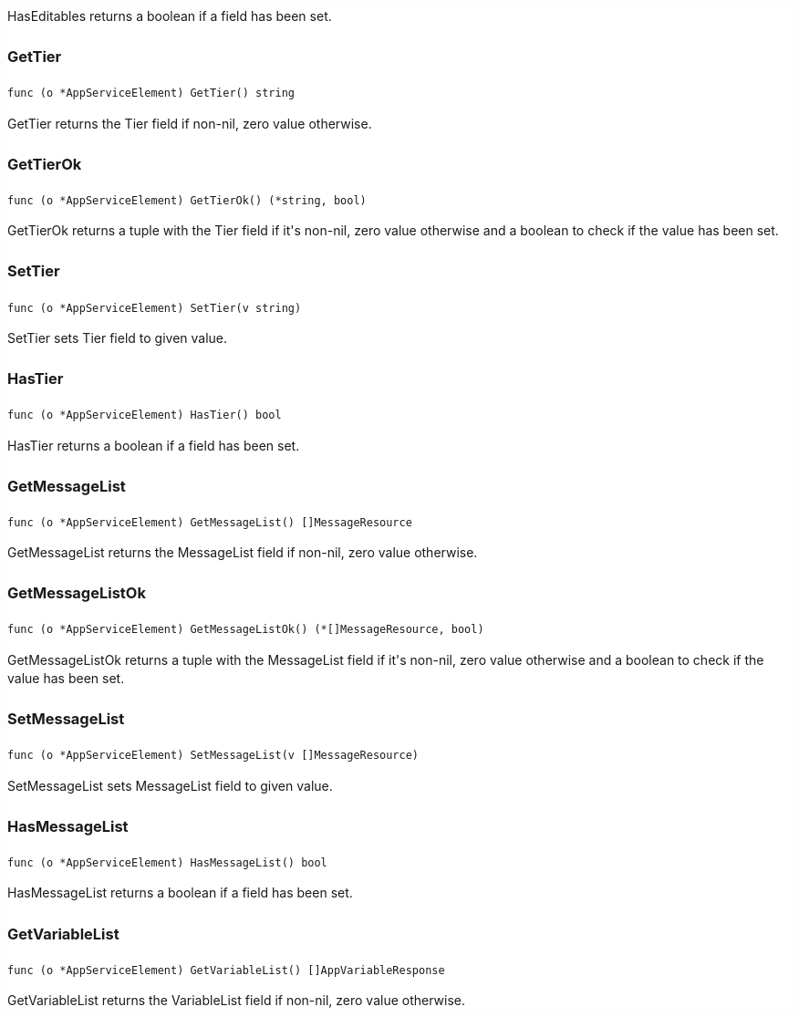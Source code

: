 HasEditables returns a boolean if a field has been set.

### GetTier

`func (o *AppServiceElement) GetTier() string`

GetTier returns the Tier field if non-nil, zero value otherwise.

### GetTierOk

`func (o *AppServiceElement) GetTierOk() (*string, bool)`

GetTierOk returns a tuple with the Tier field if it's non-nil, zero value otherwise
and a boolean to check if the value has been set.

### SetTier

`func (o *AppServiceElement) SetTier(v string)`

SetTier sets Tier field to given value.

### HasTier

`func (o *AppServiceElement) HasTier() bool`

HasTier returns a boolean if a field has been set.

### GetMessageList

`func (o *AppServiceElement) GetMessageList() []MessageResource`

GetMessageList returns the MessageList field if non-nil, zero value otherwise.

### GetMessageListOk

`func (o *AppServiceElement) GetMessageListOk() (*[]MessageResource, bool)`

GetMessageListOk returns a tuple with the MessageList field if it's non-nil, zero value otherwise
and a boolean to check if the value has been set.

### SetMessageList

`func (o *AppServiceElement) SetMessageList(v []MessageResource)`

SetMessageList sets MessageList field to given value.

### HasMessageList

`func (o *AppServiceElement) HasMessageList() bool`

HasMessageList returns a boolean if a field has been set.

### GetVariableList

`func (o *AppServiceElement) GetVariableList() []AppVariableResponse`

GetVariableList returns the VariableList field if non-nil, zero value otherwise.
